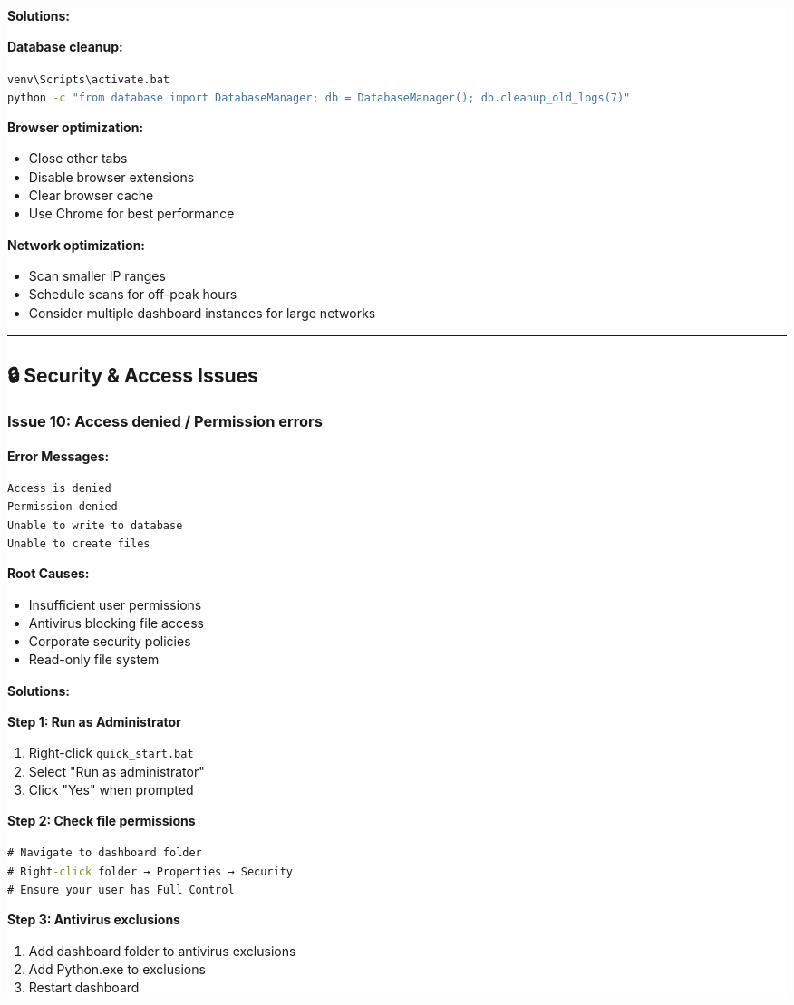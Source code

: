 **Solutions:**

**Database cleanup:**
```cmd
venv\Scripts\activate.bat
python -c "from database import DatabaseManager; db = DatabaseManager(); db.cleanup_old_logs(7)"
```

**Browser optimization:**
- Close other tabs
- Disable browser extensions
- Clear browser cache
- Use Chrome for best performance

**Network optimization:**
- Scan smaller IP ranges
- Schedule scans for off-peak hours
- Consider multiple dashboard instances for large networks

---

## 🔒 Security & Access Issues

### Issue 10: Access denied / Permission errors

**Error Messages:**
```
Access is denied
Permission denied
Unable to write to database
Unable to create files
```

**Root Causes:**
- Insufficient user permissions
- Antivirus blocking file access
- Corporate security policies
- Read-only file system

**Solutions:**

**Step 1: Run as Administrator**
1. Right-click `quick_start.bat`
2. Select "Run as administrator"
3. Click "Yes" when prompted

**Step 2: Check file permissions**
```cmd
# Navigate to dashboard folder
# Right-click folder → Properties → Security
# Ensure your user has Full Control
```

**Step 3: Antivirus exclusions**
1. Add dashboard folder to antivirus exclusions
2. Add Python.exe to exclusions
3. Restart dashboard
